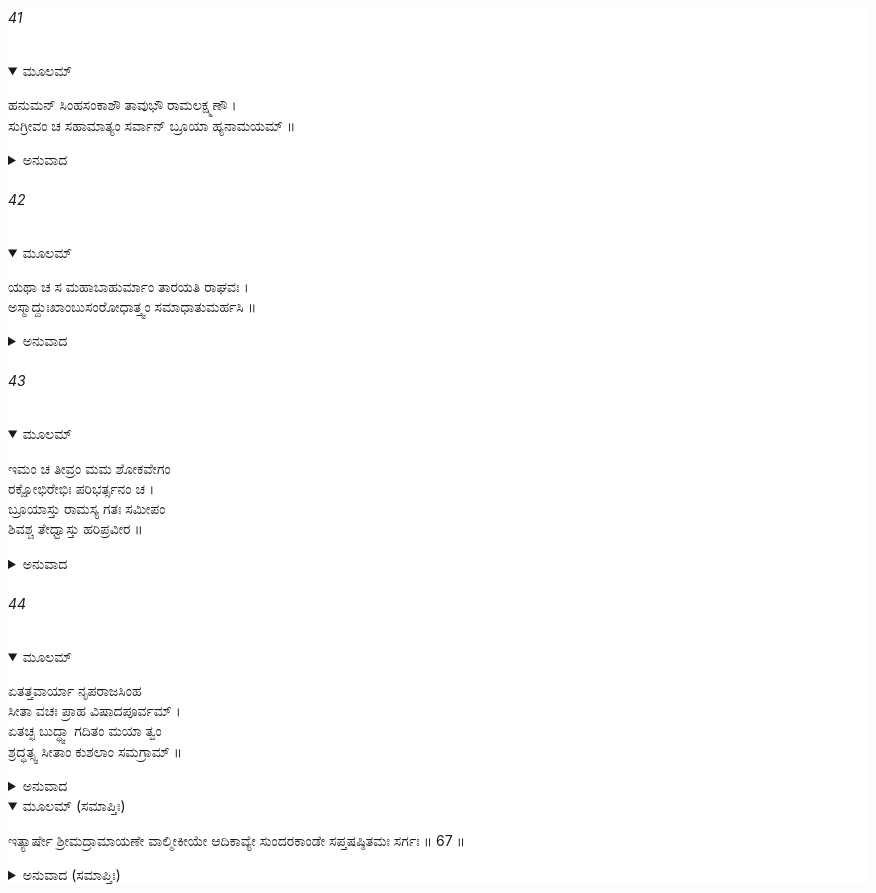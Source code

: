 ###### 41


<details open><summary>ಮೂಲಮ್</summary>

ಹನುಮನ್ ಸಿಂಹಸಂಕಾಶೌ ತಾವುಭೌ ರಾಮಲಕ್ಷ್ಮಣೌ ।  
ಸುಗ್ರೀವಂ ಚ ಸಹಾಮಾತ್ಯಂ ಸರ್ವಾನ್ ಬ್ರೂಯಾ ಹ್ಯನಾಮಯಮ್ ॥
</details>

<details><summary>ಅನುವಾದ</summary></details>

###### 42


<details open><summary>ಮೂಲಮ್</summary>

ಯಥಾ ಚ ಸ ಮಹಾಬಾಹುರ್ಮಾಂ ತಾರಯತಿ ರಾಘವಃ ।  
ಅಸ್ಮಾದ್ದುಃಖಾಂಬುಸಂರೋಧಾತ್ತ್ವಂ ಸಮಾಧಾತುಮರ್ಹಸಿ ॥
</details>

<details><summary>ಅನುವಾದ</summary></details>

###### 43


<details open><summary>ಮೂಲಮ್</summary>

ಇಮಂ ಚ ತೀವ್ರಂ ಮಮ ಶೋಕವೇಗಂ  
ರಕ್ಷೋಭಿರೇಭಿಃ ಪರಿಭರ್ತ್ಸನಂ ಚ ।  
ಬ್ರೂಯಾಸ್ತು ರಾಮಸ್ಯ ಗತಃ ಸಮೀಪಂ  
ಶಿವಶ್ಚ ತೇಧ್ವಾಸ್ತು ಹರಿಪ್ರವೀರ ॥
</details>

<details><summary>ಅನುವಾದ</summary></details>

###### 44


<details open><summary>ಮೂಲಮ್</summary>

ಏತತ್ತವಾರ್ಯಾ ನೃಪರಾಜಸಿಂಹ  
ಸೀತಾ ವಚಃ ಪ್ರಾಹ ವಿಷಾದಪೂರ್ವಮ್ ।  
ಏತಚ್ಛ ಬುದ್ಧ್ವಾ ಗದಿತಂ ಮಯಾ ತ್ವಂ  
ಶ್ರದ್ಧತ್ಸ್ವ ಸೀತಾಂ ಕುಶಲಾಂ ಸಮಗ್ರಾಮ್ ॥
</details>

<details><summary>ಅನುವಾದ</summary></details>

<details open><summary>ಮೂಲಮ್ (ಸಮಾಪ್ತಿಃ)</summary>

ಇತ್ಯಾರ್ಷೇ ಶ್ರೀಮದ್ರಾಮಾಯಣೇ ವಾಲ್ಮೀಕೀಯೇ ಆದಿಕಾವ್ಯೇ ಸುಂದರಕಾಂಡೇ ಸಪ್ತಷಷ್ಠಿತಮಃ ಸರ್ಗಃ ॥ 67 ॥
</details>

<details><summary>ಅನುವಾದ (ಸಮಾಪ್ತಿಃ)</summary></details>

